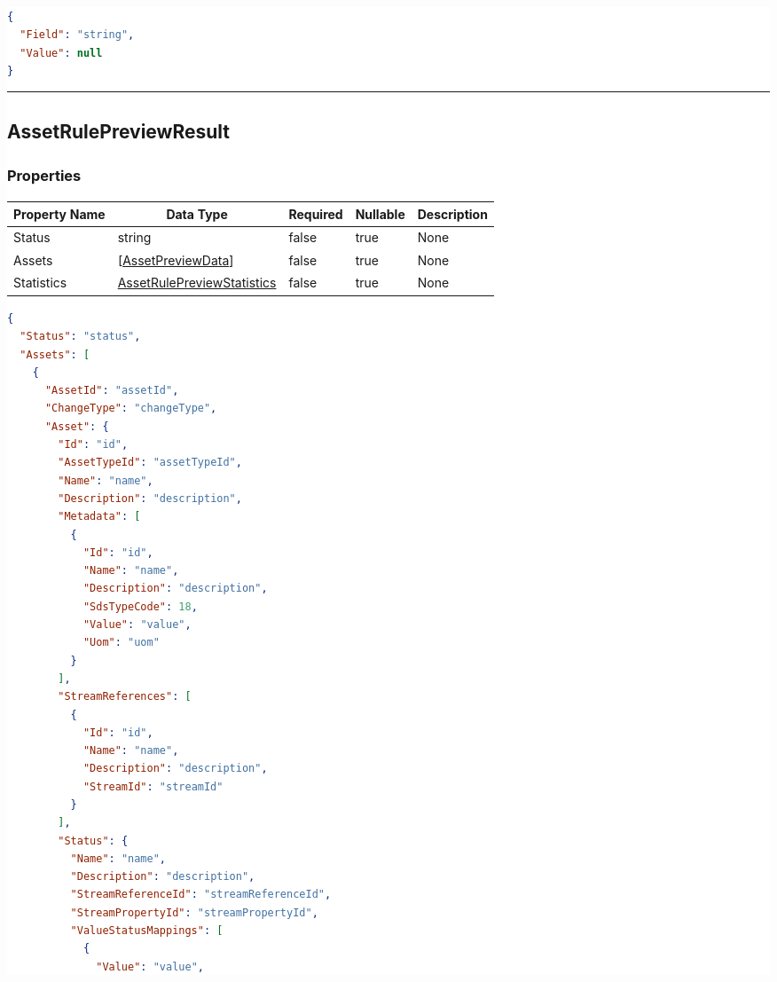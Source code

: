 ```json
{
  "Field": "string",
  "Value": null
}

```

---

## AssetRulePreviewResult

<a id="schemaassetrulepreviewresult"></a>
<a id="schema_AssetRulePreviewResult"></a>
<a id="tocSassetrulepreviewresult"></a>
<a id="tocsassetrulepreviewresult"></a>

### Properties

|Property Name|Data Type|Required|Nullable|Description|
|---|---|---|---|---|
|Status|string|false|true|None|
|Assets|[[AssetPreviewData](#schemaassetpreviewdata)]|false|true|None|
|Statistics|[AssetRulePreviewStatistics](#schemaassetrulepreviewstatistics)|false|true|None|

```json
{
  "Status": "status",
  "Assets": [
    {
      "AssetId": "assetId",
      "ChangeType": "changeType",
      "Asset": {
        "Id": "id",
        "AssetTypeId": "assetTypeId",
        "Name": "name",
        "Description": "description",
        "Metadata": [
          {
            "Id": "id",
            "Name": "name",
            "Description": "description",
            "SdsTypeCode": 18,
            "Value": "value",
            "Uom": "uom"
          }
        ],
        "StreamReferences": [
          {
            "Id": "id",
            "Name": "name",
            "Description": "description",
            "StreamId": "streamId"
          }
        ],
        "Status": {
          "Name": "name",
          "Description": "description",
          "StreamReferenceId": "streamReferenceId",
          "StreamPropertyId": "streamPropertyId",
          "ValueStatusMappings": [
            {
              "Value": "value",
```